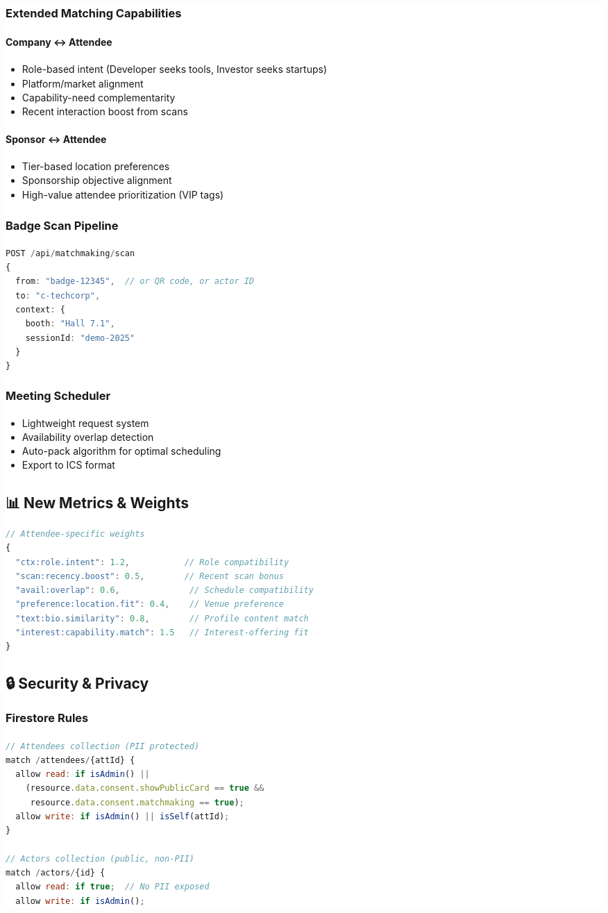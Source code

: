 ### Extended Matching Capabilities

#### Company ↔ Attendee
- Role-based intent (Developer seeks tools, Investor seeks startups)
- Platform/market alignment
- Capability-need complementarity
- Recent interaction boost from scans

#### Sponsor ↔ Attendee
- Tier-based location preferences
- Sponsorship objective alignment
- High-value attendee prioritization (VIP tags)

### Badge Scan Pipeline
```typescript
POST /api/matchmaking/scan
{
  from: "badge-12345",  // or QR code, or actor ID
  to: "c-techcorp",
  context: {
    booth: "Hall 7.1",
    sessionId: "demo-2025"
  }
}
```

### Meeting Scheduler
- Lightweight request system
- Availability overlap detection
- Auto-pack algorithm for optimal scheduling
- Export to ICS format

## 📊 New Metrics & Weights

```javascript
// Attendee-specific weights
{
  "ctx:role.intent": 1.2,           // Role compatibility
  "scan:recency.boost": 0.5,        // Recent scan bonus
  "avail:overlap": 0.6,              // Schedule compatibility
  "preference:location.fit": 0.4,    // Venue preference
  "text:bio.similarity": 0.8,        // Profile content match
  "interest:capability.match": 1.5   // Interest-offering fit
}
```

## 🔒 Security & Privacy

### Firestore Rules
```javascript
// Attendees collection (PII protected)
match /attendees/{attId} {
  allow read: if isAdmin() ||
    (resource.data.consent.showPublicCard == true &&
     resource.data.consent.matchmaking == true);
  allow write: if isAdmin() || isSelf(attId);
}

// Actors collection (public, non-PII)
match /actors/{id} {
  allow read: if true;  // No PII exposed
  allow write: if isAdmin();
```
